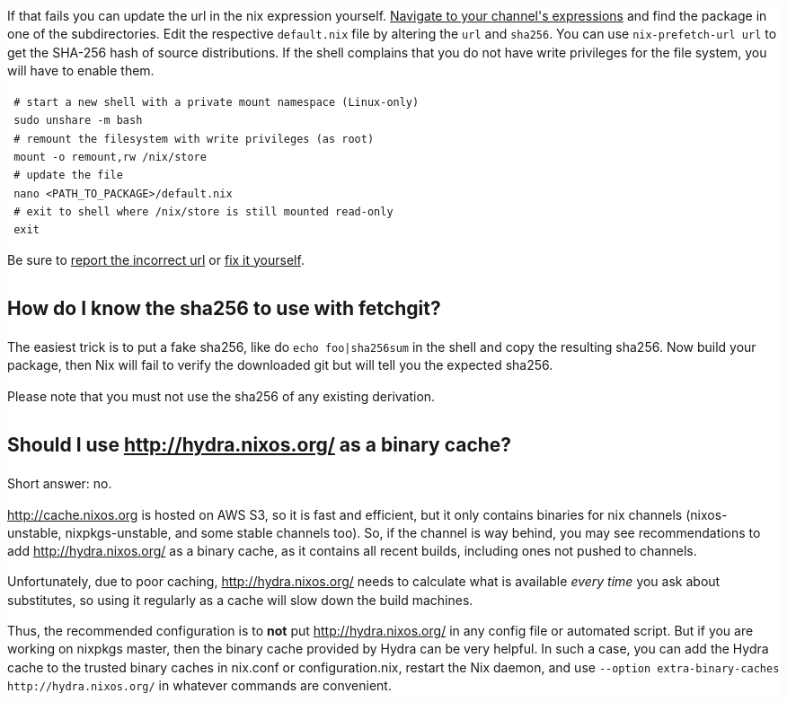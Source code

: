 If that fails you can update the url in the nix expression yourself. [Navigate to your channel's expressions](https://nixos.org/wiki/FAQ#How_do_I_know_where.27s_nixpkgs_channel_located_and_at_which_commit.3F) and find the package in one of the subdirectories. Edit the respective `default.nix` file by altering the `url` and `sha256`. You can use `nix-prefetch-url url` to get the SHA-256 hash of source distributions. If the shell complains that you do not have write privileges for the file system, you will have to enable them.

     # start a new shell with a private mount namespace (Linux-only)
     sudo unshare -m bash
     # remount the filesystem with write privileges (as root)
     mount -o remount,rw /nix/store
     # update the file
     nano <PATH_TO_PACKAGE>/default.nix
     # exit to shell where /nix/store is still mounted read-only
     exit

Be sure to [report the incorrect url](https://github.com/NixOS/nixpkgs/issues) or [fix it yourself](https://github.com/NixOS/nixpkgs/pulls).

How do I know the sha256 to use with fetchgit?
----------------------------------------------

The easiest trick is to put a fake sha256, like do `echo foo|sha256sum` in the shell and copy the resulting sha256. Now build your package, then Nix will fail to verify the downloaded git but will tell you the expected sha256.

Please note that you must not use the sha256 of any existing derivation.

Should I use <http://hydra.nixos.org/> as a binary cache?
---------------------------------------------------------

Short answer: no.

<http://cache.nixos.org> is hosted on AWS S3, so it is fast and efficient, but it only contains binaries for nix channels (nixos-unstable, nixpkgs-unstable, and some stable channels too). So, if the channel is way behind, you may see recommendations to add <http://hydra.nixos.org/> as a binary cache, as it contains all recent builds, including ones not pushed to channels.

Unfortunately, due to poor caching, <http://hydra.nixos.org/> needs to calculate what is available *every time* you ask about substitutes, so using it regularly as a cache will slow down the build machines.

Thus, the recommended configuration is to **not** put <http://hydra.nixos.org/> in any config file or automated script. But if you are working on nixpkgs master, then the binary cache provided by Hydra can be very helpful. In such a case, you can add the Hydra cache to the trusted binary caches in nix.conf or configuration.nix, restart the Nix daemon, and use `--option extra-binary-caches http://hydra.nixos.org/` in whatever commands are convenient.